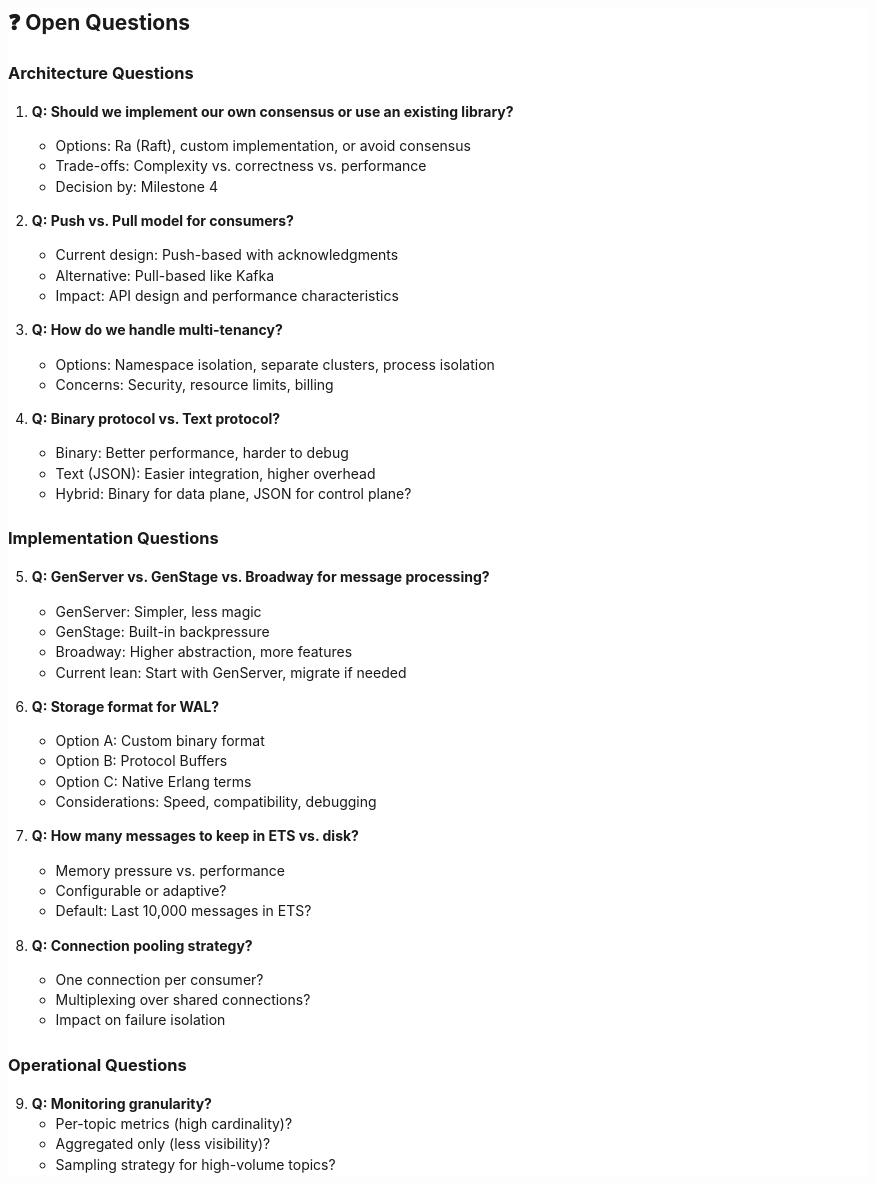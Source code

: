## ❓ **Open Questions**

### **Architecture Questions**

1. **Q: Should we implement our own consensus or use an existing library?**
   - Options: Ra (Raft), custom implementation, or avoid consensus
   - Trade-offs: Complexity vs. correctness vs. performance
   - Decision by: Milestone 4

2. **Q: Push vs. Pull model for consumers?**
   - Current design: Push-based with acknowledgments
   - Alternative: Pull-based like Kafka
   - Impact: API design and performance characteristics

3. **Q: How do we handle multi-tenancy?**
   - Options: Namespace isolation, separate clusters, process isolation
   - Concerns: Security, resource limits, billing

4. **Q: Binary protocol vs. Text protocol?**
   - Binary: Better performance, harder to debug
   - Text (JSON): Easier integration, higher overhead
   - Hybrid: Binary for data plane, JSON for control plane?

### **Implementation Questions**

5. **Q: GenServer vs. GenStage vs. Broadway for message processing?**
   - GenServer: Simpler, less magic
   - GenStage: Built-in backpressure
   - Broadway: Higher abstraction, more features
   - Current lean: Start with GenServer, migrate if needed

6. **Q: Storage format for WAL?**
   - Option A: Custom binary format
   - Option B: Protocol Buffers
   - Option C: Native Erlang terms
   - Considerations: Speed, compatibility, debugging

7. **Q: How many messages to keep in ETS vs. disk?**
   - Memory pressure vs. performance
   - Configurable or adaptive?
   - Default: Last 10,000 messages in ETS?

8. **Q: Connection pooling strategy?**
   - One connection per consumer?
   - Multiplexing over shared connections?
   - Impact on failure isolation

### **Operational Questions**

9. **Q: Monitoring granularity?**
   - Per-topic metrics (high cardinality)?
   - Aggregated only (less visibility)?
   - Sampling strategy for high-volume topics?
